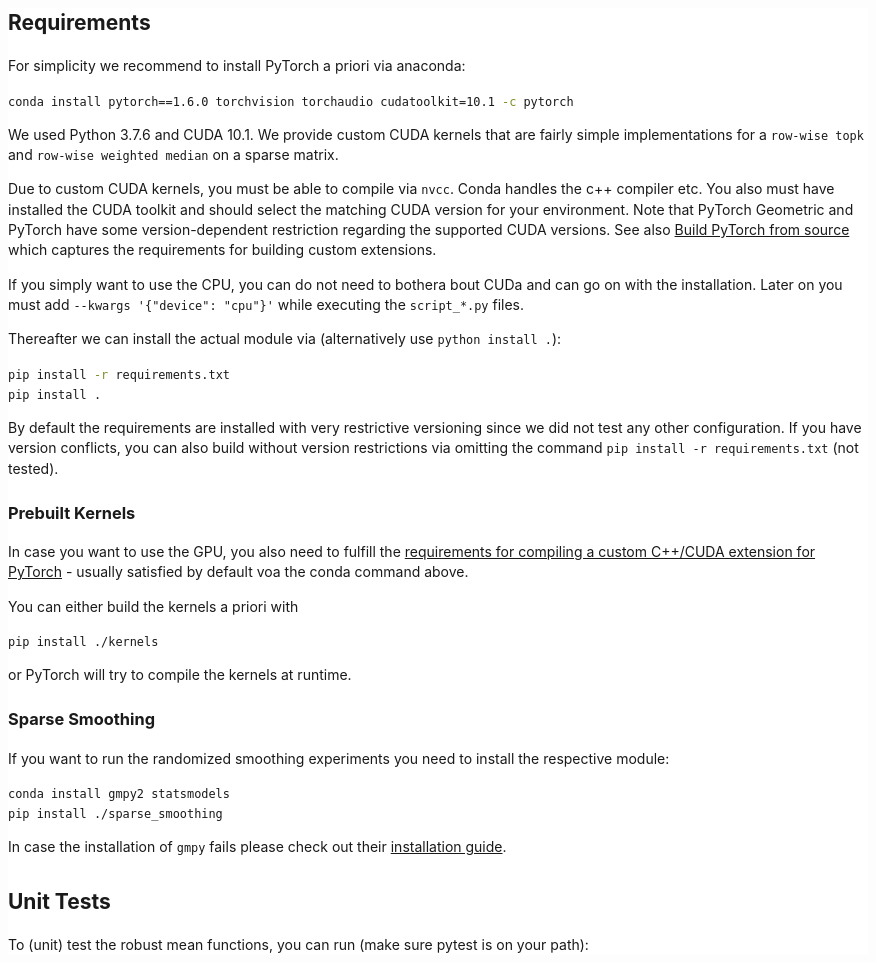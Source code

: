 ## Requirements

For simplicity we recommend to install PyTorch a priori via anaconda:
```bash
conda install pytorch==1.6.0 torchvision torchaudio cudatoolkit=10.1 -c pytorch
```
We used Python 3.7.6 and CUDA 10.1. We provide custom CUDA kernels that are fairly simple implementations for a `row-wise topk` and `row-wise weighted median` on a sparse matrix.

Due to custom CUDA kernels, you must be able to compile via `nvcc`. Conda handles the c++ compiler etc. You also must have installed the CUDA toolkit and should select the matching CUDA version for your environment. Note that PyTorch Geometric and PyTorch have some version-dependent restriction regarding the supported CUDA versions. See also [Build PyTorch from source](https://pytorch.org/get-started/locally/#mac-from-source) which captures the requirements for building custom extensions. 

If you simply want to use the CPU, you can do not need to bothera bout CUDa and can go on with the installation. Later on you must add `--kwargs '{"device": "cpu"}'` while executing the `script_*.py` files.

Thereafter we can install the actual module via (alternatively use `python install .`):
```bash
pip install -r requirements.txt
pip install .
```
By default the requirements are installed with very restrictive versioning since we did not test any other configuration. If you have version conflicts, you can also build without version restrictions via omitting the command `pip install -r requirements.txt` (not tested).

### Prebuilt Kernels

In case you want to use the GPU, you also need to fulfill the [requirements for compiling a custom C++/CUDA extension for PyTorch](https://pytorch.org/tutorials/advanced/cpp_extension.html#using-your-extension) - usually satisfied by default voa the conda command above.

You can either build the kernels a priori with
```bash
pip install ./kernels
```
or PyTorch will try to compile the kernels at runtime.

### Sparse Smoothing

If you want to run the randomized smoothing experiments you need to install the respective module:
```bash
conda install gmpy2 statsmodels
pip install ./sparse_smoothing
```

In case the installation of `gmpy` fails please check out their [installation guide](https://gmpy2.readthedocs.io/en/latest/intro.html#installation).

## Unit Tests

To (unit) test the robust mean functions, you can run (make sure pytest is on your path):
